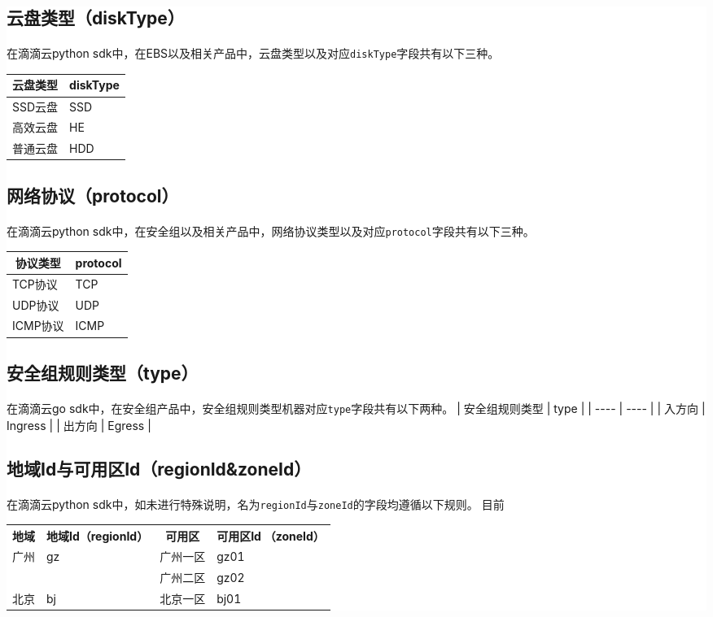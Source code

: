 ## 云盘类型（diskType）
在滴滴云python sdk中，在EBS以及相关产品中，云盘类型以及对应`diskType`字段共有以下三种。

| 云盘类型 | diskType |
| ---- | ---- |
| SSD云盘 | SSD |
| 高效云盘 | HE |
| 普通云盘 | HDD |

## 网络协议（protocol）
在滴滴云python sdk中，在安全组以及相关产品中，网络协议类型以及对应`protocol`字段共有以下三种。

| 协议类型 | protocol |
| ---- | ---- |
| TCP协议 | TCP |
| UDP协议 | UDP |
| ICMP协议 | ICMP |

## 安全组规则类型（type）
在滴滴云go sdk中，在安全组产品中，安全组规则类型机器对应`type`字段共有以下两种。
| 安全组规则类型 | type |
| ---- | ---- |
| 入方向 | Ingress |
| 出方向 | Egress |

## 地域Id与可用区Id（regionId&zoneId）
在滴滴云python sdk中，如未进行特殊说明，名为`regionId`与`zoneId`的字段均遵循以下规则。
目前

<table>
<tr>
	<th> 地域 </th>
	<th> 地域Id（regionId） </th>
	<th> 可用区 </th>
	<th> 可用区Id （zoneId）</th>
</tr>
<tr>
	<td rowspan="2"> 广州 </td>
	<td rowspan="2" > gz </td>
	<td> 广州一区</td>
	<td> gz01</td>
</tr>
<tr>
	<td> 广州二区</td>
	<td> gz02 </td>
</tr>
<tr>
	<td rowspan="1"> 北京</td>
	<td rowspan="1" > bj</td>
	<td> 北京一区 </td>
	<td> bj01 </td>
</tr>
</table>
